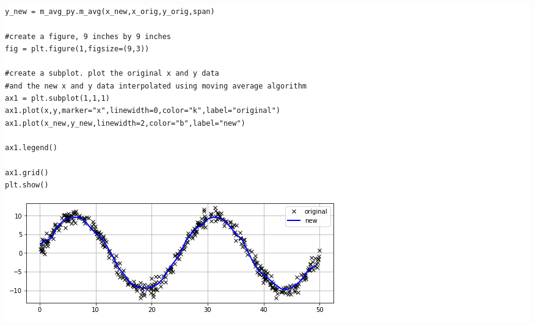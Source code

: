     y_new = m_avg_py.m_avg(x_new,x_orig,y_orig,span)

    #create a figure, 9 inches by 9 inches
    fig = plt.figure(1,figsize=(9,3))

    #create a subplot. plot the original x and y data 
    #and the new x and y data interpolated using moving average algorithm
    ax1 = plt.subplot(1,1,1)
    ax1.plot(x,y,marker="x",linewidth=0,color="k",label="original")
    ax1.plot(x_new,y_new,linewidth=2,color="b",label="new")

    ax1.legend()

    ax1.grid()
    plt.show()

</div>

</div>

</div>

</div>

</div>

<div class="jp-Cell-outputWrapper">

<div class="jp-Collapser jp-OutputCollapser jp-Cell-outputCollapser">

</div>

<div class="jp-OutputArea jp-Cell-outputArea">

<div class="jp-OutputArea-child">

<div class="jp-OutputPrompt jp-OutputArea-prompt">

</div>

<div class="jp-RenderedImage jp-OutputArea-output">

<img src="docs/assets/91158d65ddf6fd65211757d3bb1c373d74684096.png" class="jp-needs-light-background" />

</div>

</div>

</div>

</div>
